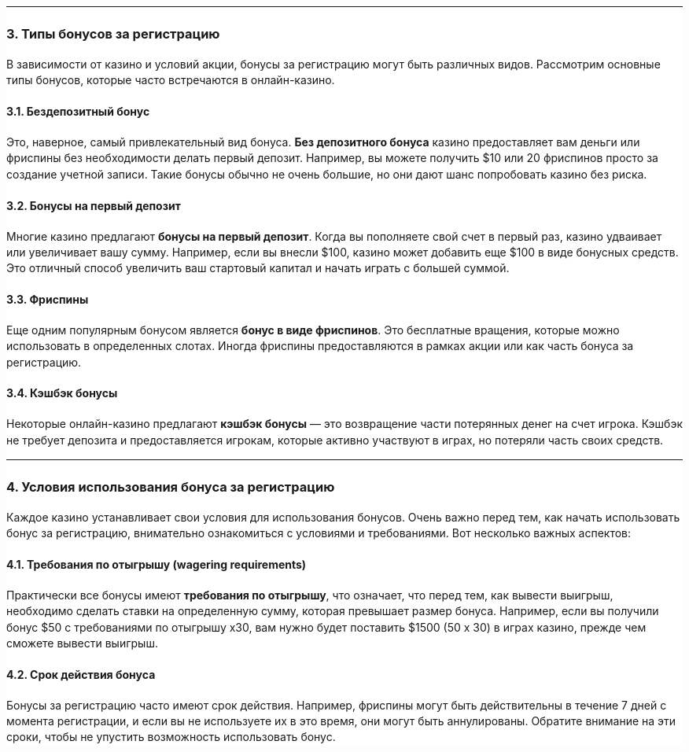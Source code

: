 ***

### 3. **Типы бонусов за регистрацию**

В зависимости от казино и условий акции, бонусы за регистрацию могут быть различных видов. Рассмотрим основные типы бонусов, которые часто встречаются в онлайн-казино.

#### 3.1. **Бездепозитный бонус**

Это, наверное, самый привлекательный вид бонуса. **Без депозитного бонуса** казино предоставляет вам деньги или фриспины без необходимости делать первый депозит. Например, вы можете получить $10 или 20 фриспинов просто за создание учетной записи. Такие бонусы обычно не очень большие, но они дают шанс попробовать казино без риска.

#### 3.2. **Бонусы на первый депозит**

Многие казино предлагают **бонусы на первый депозит**. Когда вы пополняете свой счет в первый раз, казино удваивает или увеличивает вашу сумму. Например, если вы внесли $100, казино может добавить еще $100 в виде бонусных средств. Это отличный способ увеличить ваш стартовый капитал и начать играть с большей суммой.

#### 3.3. **Фриспины**

Еще одним популярным бонусом является **бонус в виде фриспинов**. Это бесплатные вращения, которые можно использовать в определенных слотах. Иногда фриспины предоставляются в рамках акции или как часть бонуса за регистрацию.

#### 3.4. **Кэшбэк бонусы**

Некоторые онлайн-казино предлагают **кэшбэк бонусы** — это возвращение части потерянных денег на счет игрока. Кэшбэк не требует депозита и предоставляется игрокам, которые активно участвуют в играх, но потеряли часть своих средств.

***

### 4. **Условия использования бонуса за регистрацию**

Каждое казино устанавливает свои условия для использования бонусов. Очень важно перед тем, как начать использовать бонус за регистрацию, внимательно ознакомиться с условиями и требованиями. Вот несколько важных аспектов:

#### 4.1. **Требования по отыгрышу (wagering requirements)**

Практически все бонусы имеют **требования по отыгрышу**, что означает, что перед тем, как вывести выигрыш, необходимо сделать ставки на определенную сумму, которая превышает размер бонуса. Например, если вы получили бонус $50 с требованиями по отыгрышу x30, вам нужно будет поставить $1500 (50 x 30) в играх казино, прежде чем сможете вывести выигрыш.

#### 4.2. **Срок действия бонуса**

Бонусы за регистрацию часто имеют срок действия. Например, фриспины могут быть действительны в течение 7 дней с момента регистрации, и если вы не используете их в это время, они могут быть аннулированы. Обратите внимание на эти сроки, чтобы не упустить возможность использовать бонус.
